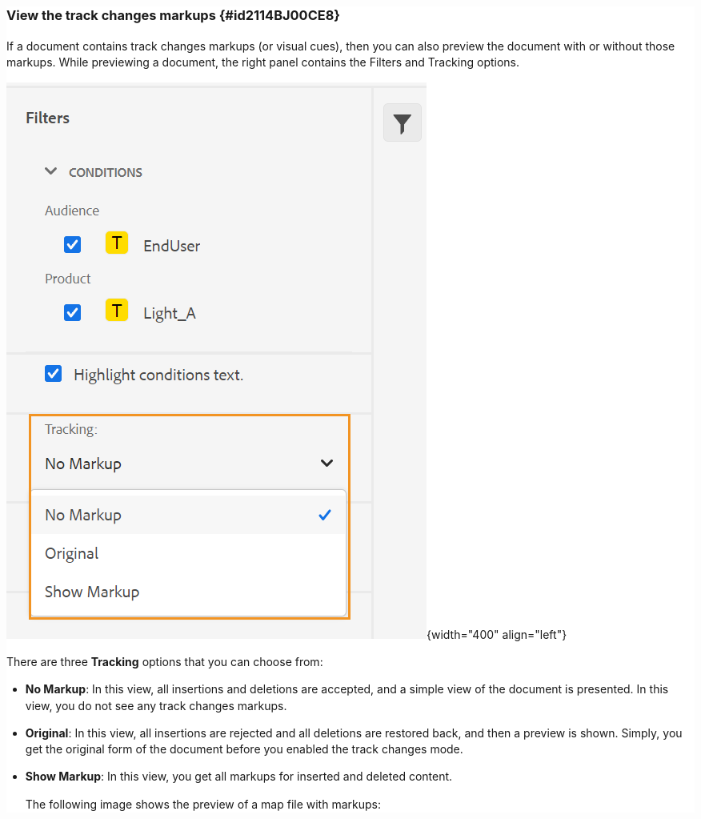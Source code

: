 ### View the track changes markups {#id2114BJ00CE8}

If a document contains track changes markups \(or visual cues\), then you can also preview the document with or without those markups. While previewing a document, the right panel contains the Filters and Tracking options.

![](images/preview-tracking_cs.png){width="400" align="left"}

There are three **Tracking** options that you can choose from:

-   **No Markup**: In this view, all insertions and deletions are accepted, and a simple view of the document is presented. In this view, you do not see any track changes markups.
-   **Original**: In this view, all insertions are rejected and all deletions are restored back, and then a preview is shown. Simply, you get the original form of the document before you enabled the track changes mode.
-   **Show Markup**: In this view, you get all markups for inserted and deleted content.

    The following image shows the preview of a map file with markups:
